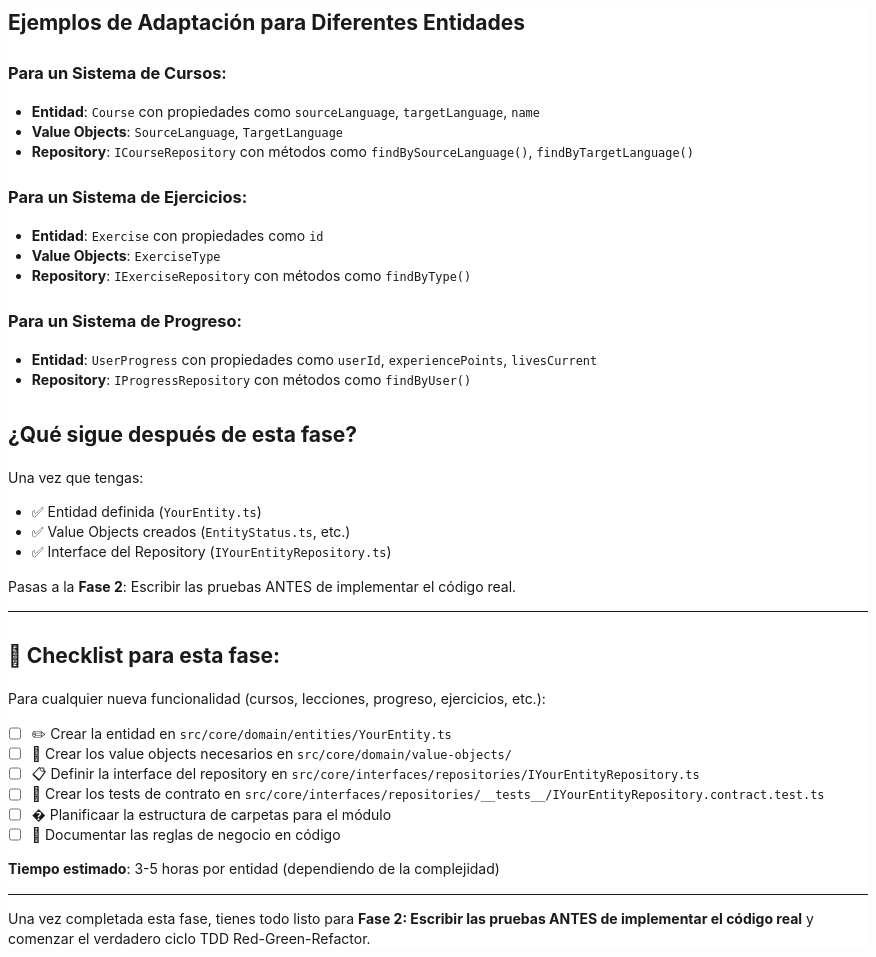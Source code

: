 ```
```

## Ejemplos de Adaptación para Diferentes Entidades

### Para un Sistema de Cursos:

- **Entidad**: `Course` con propiedades como `sourceLanguage`, `targetLanguage`, `name`
- **Value Objects**: `SourceLanguage`, `TargetLanguage`
- **Repository**: `ICourseRepository` con métodos como `findBySourceLanguage()`, `findByTargetLanguage()`

### Para un Sistema de Ejercicios:

- **Entidad**: `Exercise` con propiedades como `id`
- **Value Objects**: `ExerciseType`
- **Repository**: `IExerciseRepository` con métodos como `findByType()`

### Para un Sistema de Progreso:

- **Entidad**: `UserProgress` con propiedades como `userId`, `experiencePoints`, `livesCurrent`
- **Repository**: `IProgressRepository` con métodos como `findByUser()`

## ¿Qué sigue después de esta fase?

Una vez que tengas:

- ✅ Entidad definida (`YourEntity.ts`)
- ✅ Value Objects creados (`EntityStatus.ts`, etc.)
- ✅ Interface del Repository (`IYourEntityRepository.ts`)

Pasas a la **Fase 2**: Escribir las pruebas ANTES de implementar el código real.

---

## 🎯 Checklist para esta fase:

Para cualquier nueva funcionalidad (cursos, lecciones, progreso, ejercicios, etc.):

- [ ] ✏️ Crear la entidad en `src/core/domain/entities/YourEntity.ts`
- [ ] 🔧 Crear los value objects necesarios en `src/core/domain/value-objects/`
- [ ] 📋 Definir la interface del repository en `src/core/interfaces/repositories/IYourEntityRepository.ts`
- [ ] 🧪 Crear los tests de contrato en `src/core/interfaces/repositories/__tests__/IYourEntityRepository.contract.test.ts`
- [ ] � Planificaar la estructura de carpetas para el módulo
- [ ] 📝 Documentar las reglas de negocio en código

**Tiempo estimado**: 3-5 horas por entidad (dependiendo de la complejidad)

---

Una vez completada esta fase, tienes todo listo para **Fase 2: Escribir las pruebas ANTES de implementar el código real** y comenzar el verdadero ciclo TDD Red-Green-Refactor.
